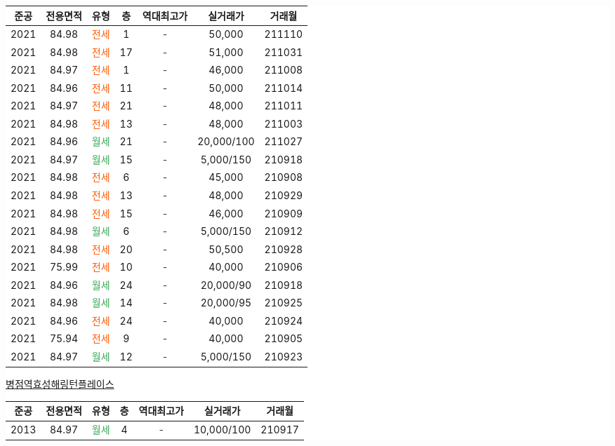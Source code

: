 |준공|전용면적|유형|층|역대최고가|실거래가|거래월|
|:---:|:---:|:---:|:---:|:---:|:---:|:---:|
|2021|84.98|<span style="color:#ff5a00">전세</span>|1|<span style="color:#444444">-</span>|50,000|211110|
|2021|84.98|<span style="color:#ff5a00">전세</span>|17|<span style="color:#444444">-</span>|51,000|211031|
|2021|84.97|<span style="color:#ff5a00">전세</span>|1|<span style="color:#444444">-</span>|46,000|211008|
|2021|84.96|<span style="color:#ff5a00">전세</span>|11|<span style="color:#444444">-</span>|50,000|211014|
|2021|84.97|<span style="color:#ff5a00">전세</span>|21|<span style="color:#444444">-</span>|48,000|211011|
|2021|84.98|<span style="color:#ff5a00">전세</span>|13|<span style="color:#444444">-</span>|48,000|211003|
|2021|84.96|<span style="color:#34a853">월세</span>|21|<span style="color:#444444">-</span>|20,000/100|211027|
|2021|84.97|<span style="color:#34a853">월세</span>|15|<span style="color:#444444">-</span>|5,000/150|210918|
|2021|84.98|<span style="color:#ff5a00">전세</span>|6|<span style="color:#444444">-</span>|45,000|210908|
|2021|84.98|<span style="color:#ff5a00">전세</span>|13|<span style="color:#444444">-</span>|48,000|210929|
|2021|84.98|<span style="color:#ff5a00">전세</span>|15|<span style="color:#444444">-</span>|46,000|210909|
|2021|84.98|<span style="color:#34a853">월세</span>|6|<span style="color:#444444">-</span>|5,000/150|210912|
|2021|84.98|<span style="color:#ff5a00">전세</span>|20|<span style="color:#444444">-</span>|50,500|210928|
|2021|75.99|<span style="color:#ff5a00">전세</span>|10|<span style="color:#444444">-</span>|40,000|210906|
|2021|84.96|<span style="color:#34a853">월세</span>|24|<span style="color:#444444">-</span>|20,000/90|210918|
|2021|84.98|<span style="color:#34a853">월세</span>|14|<span style="color:#444444">-</span>|20,000/95|210925|
|2021|84.96|<span style="color:#ff5a00">전세</span>|24|<span style="color:#444444">-</span>|40,000|210924|
|2021|75.94|<span style="color:#ff5a00">전세</span>|9|<span style="color:#444444">-</span>|40,000|210905|
|2021|84.97|<span style="color:#34a853">월세</span>|12|<span style="color:#444444">-</span>|5,000/150|210923|


<script async src="//pagead2.googlesyndication.com/pagead/js/adsbygoogle.js"></script>

<ins class="adsbygoogle"
     style="display:block"
     data-ad-client="ca-pub-2446590836940007"
     data-ad-slot="1659523306"
     data-ad-format="auto"
     data-full-width-responsive="true"></ins>
<script>
(adsbygoogle = window.adsbygoogle || []).push({});
</script>


[병점역효성해링턴플레이스](https://search.naver.com/search.naver?query=%EA%B2%BD%EA%B8%B0%EB%8F%84+%ED%99%94%EC%84%B1%EC%8B%9C+%EB%B3%91%EC%A0%90%EB%8F%99+%EB%B3%91%EC%A0%90%EC%97%AD%ED%9A%A8%EC%84%B1%ED%95%B4%EB%A7%81%ED%84%B4%ED%94%8C%EB%A0%88%EC%9D%B4%EC%8A%A4)

|준공|전용면적|유형|층|역대최고가|실거래가|거래월|
|:---:|:---:|:---:|:---:|:---:|:---:|:---:|
|2013|84.97|<span style="color:#34a853">월세</span>|4|<span style="color:#444444">-</span>|10,000/100|210917|
